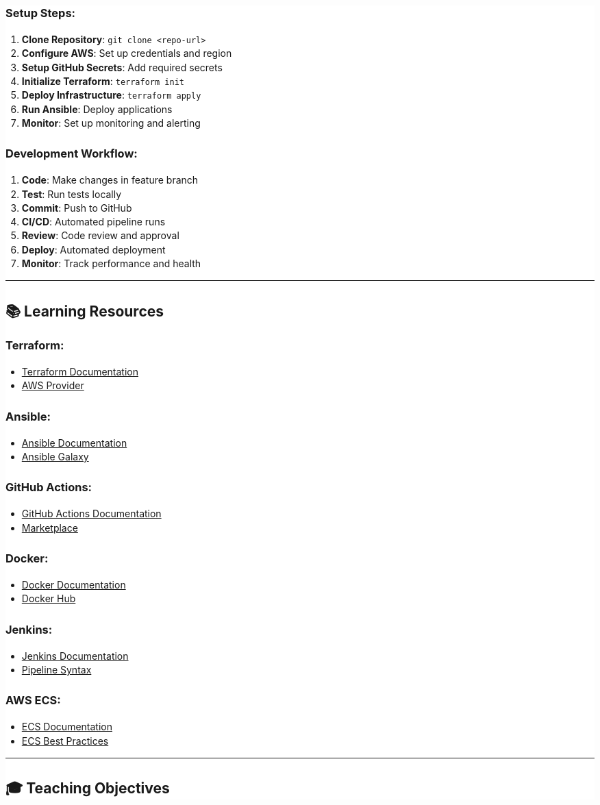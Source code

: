 ### **Setup Steps:**
1. **Clone Repository**: `git clone <repo-url>`
2. **Configure AWS**: Set up credentials and region
3. **Setup GitHub Secrets**: Add required secrets
4. **Initialize Terraform**: `terraform init`
5. **Deploy Infrastructure**: `terraform apply`
6. **Run Ansible**: Deploy applications
7. **Monitor**: Set up monitoring and alerting

### **Development Workflow:**
1. **Code**: Make changes in feature branch
2. **Test**: Run tests locally
3. **Commit**: Push to GitHub
4. **CI/CD**: Automated pipeline runs
5. **Review**: Code review and approval
6. **Deploy**: Automated deployment
7. **Monitor**: Track performance and health

---

## 📚 **Learning Resources**

### **Terraform:**
- [Terraform Documentation](https://www.terraform.io/docs)
- [AWS Provider](https://registry.terraform.io/providers/hashicorp/aws/latest/docs)

### **Ansible:**
- [Ansible Documentation](https://docs.ansible.com/)
- [Ansible Galaxy](https://galaxy.ansible.com/)

### **GitHub Actions:**
- [GitHub Actions Documentation](https://docs.github.com/en/actions)
- [Marketplace](https://github.com/marketplace?type=actions)

### **Docker:**
- [Docker Documentation](https://docs.docker.com/)
- [Docker Hub](https://hub.docker.com/)

### **Jenkins:**
- [Jenkins Documentation](https://www.jenkins.io/doc/)
- [Pipeline Syntax](https://www.jenkins.io/doc/book/pipeline/syntax/)

### **AWS ECS:**
- [ECS Documentation](https://docs.aws.amazon.com/ecs/)
- [ECS Best Practices](https://docs.aws.amazon.com/ecs/latest/bestpracticesguide/)

---

## 🎓 **Teaching Objectives**
